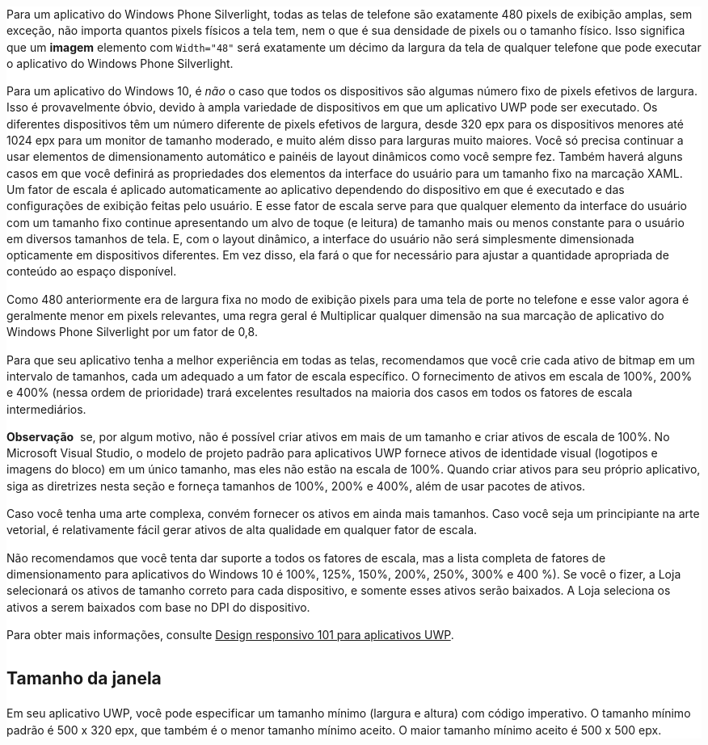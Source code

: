 Para um aplicativo do Windows Phone Silverlight, todas as telas de telefone são exatamente 480 pixels de exibição amplas, sem exceção, não importa quantos pixels físicos a tela tem, nem o que é sua densidade de pixels ou o tamanho físico. Isso significa que um **imagem** elemento com `Width="48"` será exatamente um décimo da largura da tela de qualquer telefone que pode executar o aplicativo do Windows Phone Silverlight.

Para um aplicativo do Windows 10, é *não* o caso que todos os dispositivos são algumas número fixo de pixels efetivos de largura. Isso é provavelmente óbvio, devido à ampla variedade de dispositivos em que um aplicativo UWP pode ser executado. Os diferentes dispositivos têm um número diferente de pixels efetivos de largura, desde 320 epx para os dispositivos menores até 1024 epx para um monitor de tamanho moderado, e muito além disso para larguras muito maiores. Você só precisa continuar a usar elementos de dimensionamento automático e painéis de layout dinâmicos como você sempre fez. Também haverá alguns casos em que você definirá as propriedades dos elementos da interface do usuário para um tamanho fixo na marcação XAML. Um fator de escala é aplicado automaticamente ao aplicativo dependendo do dispositivo em que é executado e das configurações de exibição feitas pelo usuário. E esse fator de escala serve para que qualquer elemento da interface do usuário com um tamanho fixo continue apresentando um alvo de toque (e leitura) de tamanho mais ou menos constante para o usuário em diversos tamanhos de tela. E, com o layout dinâmico, a interface do usuário não será simplesmente dimensionada opticamente em dispositivos diferentes. Em vez disso, ela fará o que for necessário para ajustar a quantidade apropriada de conteúdo ao espaço disponível.

Como 480 anteriormente era de largura fixa no modo de exibição pixels para uma tela de porte no telefone e esse valor agora é geralmente menor em pixels relevantes, uma regra geral é Multiplicar qualquer dimensão na sua marcação de aplicativo do Windows Phone Silverlight por um fator de 0,8.

Para que seu aplicativo tenha a melhor experiência em todas as telas, recomendamos que você crie cada ativo de bitmap em um intervalo de tamanhos, cada um adequado a um fator de escala específico. O fornecimento de ativos em escala de 100%, 200% e 400% (nessa ordem de prioridade) trará excelentes resultados na maioria dos casos em todos os fatores de escala intermediários.

**Observação**  se, por algum motivo, não é possível criar ativos em mais de um tamanho e criar ativos de escala de 100%. No Microsoft Visual Studio, o modelo de projeto padrão para aplicativos UWP fornece ativos de identidade visual (logotipos e imagens do bloco) em um único tamanho, mas eles não estão na escala de 100%. Quando criar ativos para seu próprio aplicativo, siga as diretrizes nesta seção e forneça tamanhos de 100%, 200% e 400%, além de usar pacotes de ativos.

Caso você tenha uma arte complexa, convém fornecer os ativos em ainda mais tamanhos. Caso você seja um principiante na arte vetorial, é relativamente fácil gerar ativos de alta qualidade em qualquer fator de escala.

Não recomendamos que você tenta dar suporte a todos os fatores de escala, mas a lista completa de fatores de dimensionamento para aplicativos do Windows 10 é 100%, 125%, 150%, 200%, 250%, 300% e 400 %). Se você o fizer, a Loja selecionará os ativos de tamanho correto para cada dispositivo, e somente esses ativos serão baixados. A Loja seleciona os ativos a serem baixados com base no DPI do dispositivo.

Para obter mais informações, consulte [Design responsivo 101 para aplicativos UWP](https://docs.microsoft.com/windows/uwp/layout/screen-sizes-and-breakpoints-for-responsive-design).

## <a name="window-size"></a>Tamanho da janela

Em seu aplicativo UWP, você pode especificar um tamanho mínimo (largura e altura) com código imperativo. O tamanho mínimo padrão é 500 x 320 epx, que também é o menor tamanho mínimo aceito. O maior tamanho mínimo aceito é 500 x 500 epx.
